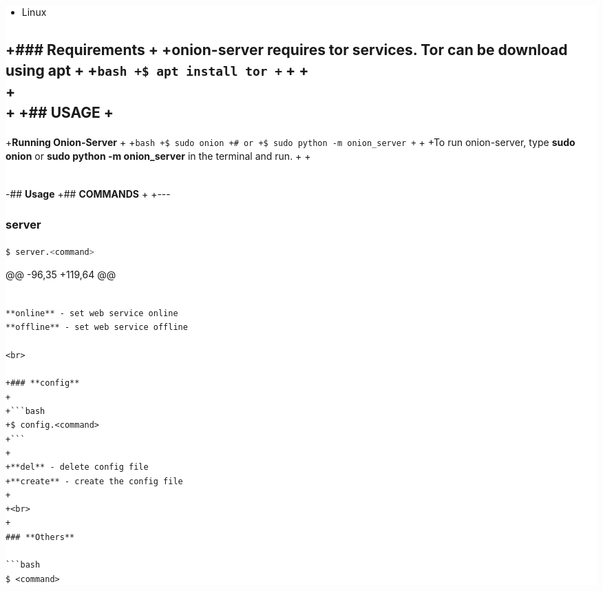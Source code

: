  - Linux
 
+### **Requirements**
+
+onion-server requires tor services. Tor can be download using **apt**
+
+```bash
+$ apt install tor
+```
+
+<br>
+<br>
+
+## **USAGE**
+
 ---
 
+**Running Onion-Server**
+
+```bash
+$ sudo onion
+# or
+$ sudo python -m onion_server
+```
+
+To run onion-server, type **sudo onion** or **sudo python -m onion_server** in the terminal and run.
+
+<br>
 <br>
 
-## **Usage**
+## **COMMANDS**
+
+---
 
 ### **server**
 
 ```bash
 $ server.<command>
 ```
 
@@ -96,35 +119,64 @@
 ```
 
 **online** - set web service online  
 **offline** - set web service offline
 
 <br>
 
+### **config**
+
+```bash
+$ config.<command>
+```
+
+**del** - delete config file  
+**create** - create the config file
+
+<br>
+
 ### **Others**
 
 ```bash
 $ <command>
 ```
 
